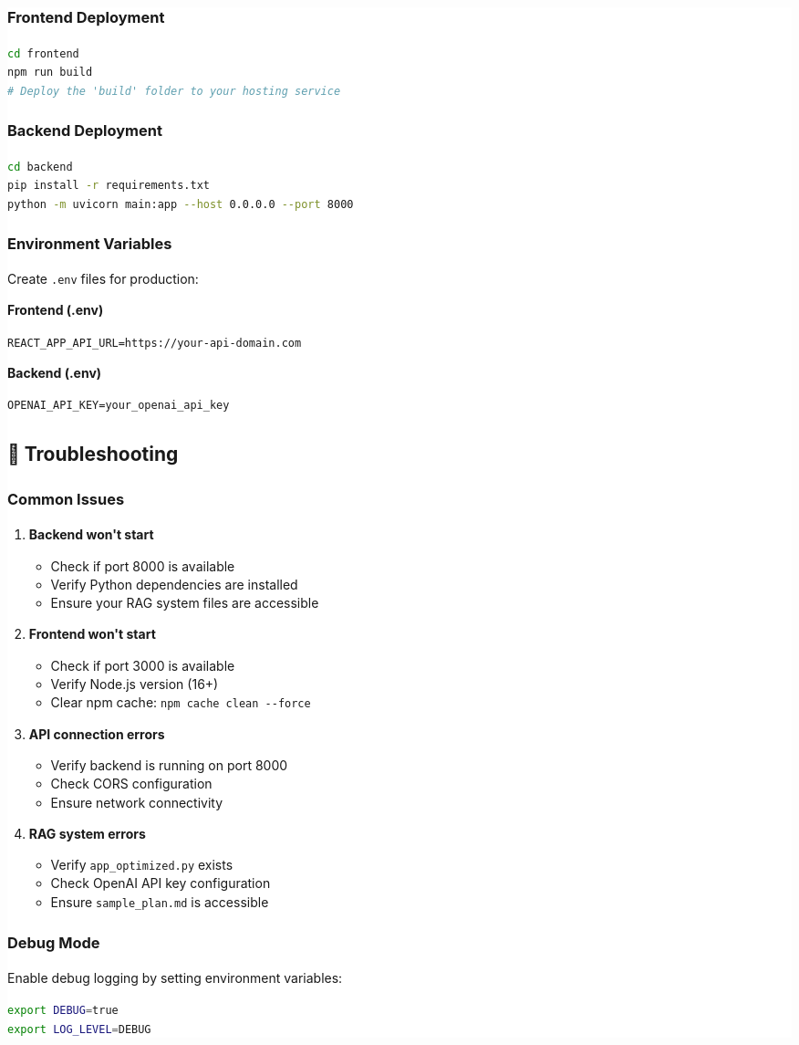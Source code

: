 ### Frontend Deployment
```bash
cd frontend
npm run build
# Deploy the 'build' folder to your hosting service
```

### Backend Deployment
```bash
cd backend
pip install -r requirements.txt
python -m uvicorn main:app --host 0.0.0.0 --port 8000
```

### Environment Variables
Create `.env` files for production:

**Frontend (.env)**
```
REACT_APP_API_URL=https://your-api-domain.com
```

**Backend (.env)**
```
OPENAI_API_KEY=your_openai_api_key
```

## 🐛 Troubleshooting

### Common Issues

1. **Backend won't start**
   - Check if port 8000 is available
   - Verify Python dependencies are installed
   - Ensure your RAG system files are accessible

2. **Frontend won't start**
   - Check if port 3000 is available
   - Verify Node.js version (16+)
   - Clear npm cache: `npm cache clean --force`

3. **API connection errors**
   - Verify backend is running on port 8000
   - Check CORS configuration
   - Ensure network connectivity

4. **RAG system errors**
   - Verify `app_optimized.py` exists
   - Check OpenAI API key configuration
   - Ensure `sample_plan.md` is accessible

### Debug Mode
Enable debug logging by setting environment variables:
```bash
export DEBUG=true
export LOG_LEVEL=DEBUG
```
